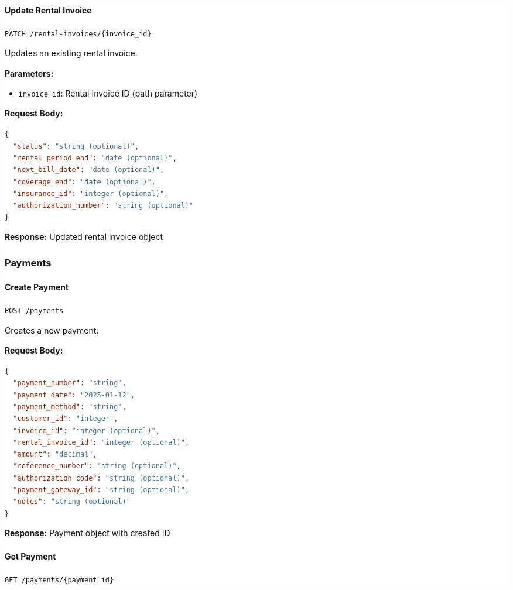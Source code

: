 #### Update Rental Invoice
```http
PATCH /rental-invoices/{invoice_id}
```

Updates an existing rental invoice.

**Parameters:**
- `invoice_id`: Rental Invoice ID (path parameter)

**Request Body:**
```json
{
  "status": "string (optional)",
  "rental_period_end": "date (optional)",
  "next_bill_date": "date (optional)",
  "coverage_end": "date (optional)",
  "insurance_id": "integer (optional)",
  "authorization_number": "string (optional)"
}
```

**Response:** Updated rental invoice object

### Payments

#### Create Payment
```http
POST /payments
```

Creates a new payment.

**Request Body:**
```json
{
  "payment_number": "string",
  "payment_date": "2025-01-12",
  "payment_method": "string",
  "customer_id": "integer",
  "invoice_id": "integer (optional)",
  "rental_invoice_id": "integer (optional)",
  "amount": "decimal",
  "reference_number": "string (optional)",
  "authorization_code": "string (optional)",
  "payment_gateway_id": "string (optional)",
  "notes": "string (optional)"
}
```

**Response:** Payment object with created ID

#### Get Payment
```http
GET /payments/{payment_id}
```
